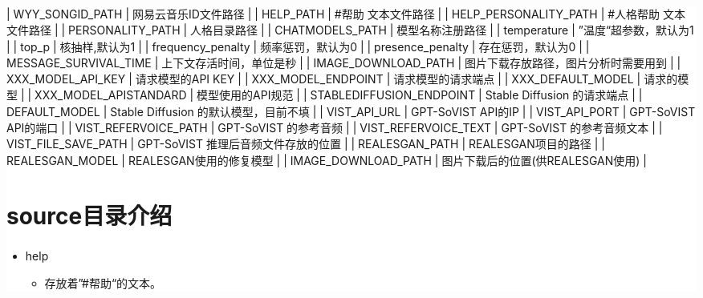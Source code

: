 | WYY_SONGID_PATH               | 网易云音乐ID文件路径                                |
| HELP_PATH                     | #帮助 文本文件路径                                  |
| HELP_PERSONALITY_PATH         | #人格帮助 文本文件路径                              |
| PERSONALITY_PATH              | 人格目录路径                                        |
| CHATMODELS_PATH               | 模型名称注册路径                                    |
| temperature                   | ”温度“超参数，默认为1                               |
| top_p                         | 核抽样,默认为1                                      |
| frequency_penalty             | 频率惩罚，默认为0                                   |
| presence_penalty              | 存在惩罚，默认为0                                   |
| MESSAGE_SURVIVAL_TIME         | 上下文存活时间，单位是秒                            |
| IMAGE_DOWNLOAD_PATH           | 图片下载存放路径，图片分析时需要用到                |
| XXX_MODEL_API_KEY             | 请求模型的API KEY                                   |
| XXX_MODEL_ENDPOINT            | 请求模型的请求端点                                  |
| XXX_DEFAULT_MODEL             | 请求的模型                                          |
| XXX_MODEL_APISTANDARD         | 模型使用的API规范                                   |
| STABLEDIFFUSION_ENDPOINT      | Stable Diffusion 的请求端点                         |
| DEFAULT_MODEL                 | Stable Diffusion 的默认模型，目前不填               |
| VIST_API_URL                  | GPT-SoVIST API的IP                                  |
| VIST_API_PORT                 | GPT-SoVIST API的端口                                |
| VIST_REFERVOICE_PATH          | GPT-SoVIST 的参考音频                               |
| VIST_REFERVOICE_TEXT          | GPT-SoVIST 的参考音频文本                           |
| VIST_FILE_SAVE_PATH           | GPT-SoVIST 推理后音频文件存放的位置                 |
| REALESGAN_PATH                | REALESGAN项目的路径                                 |
| REALESGAN_MODEL               | REALESGAN使用的修复模型                             |
| IMAGE_DOWNLOAD_PATH           | 图片下载后的位置(供REALESGAN使用)                   |





# source目录介绍

+ help

  + 存放着”#帮助“的文本。
